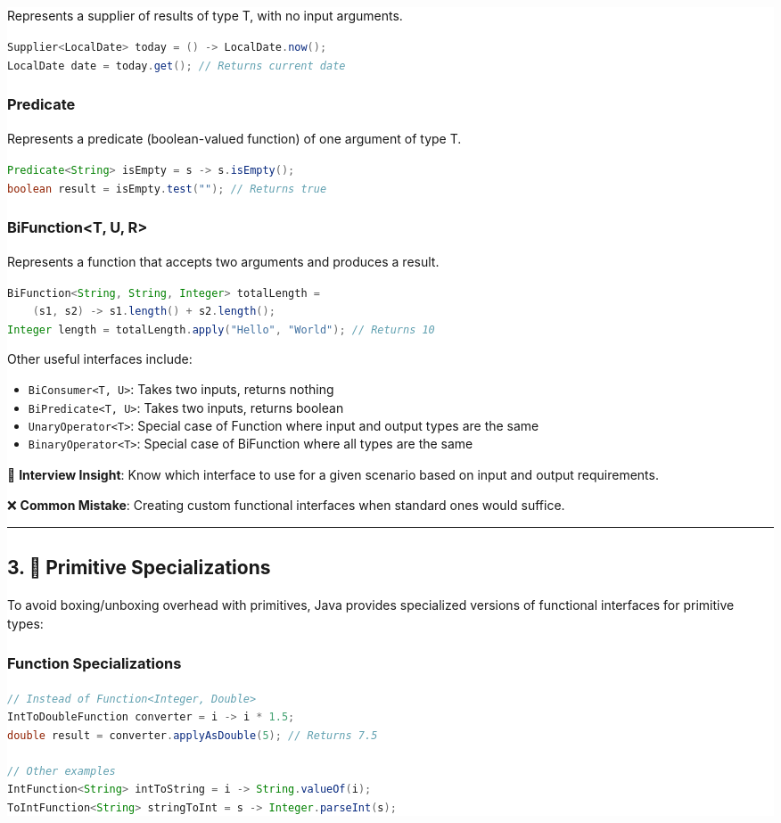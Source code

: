 Represents a supplier of results of type T, with no input arguments.

```java
Supplier<LocalDate> today = () -> LocalDate.now();
LocalDate date = today.get(); // Returns current date
```

### Predicate<T>

Represents a predicate (boolean-valued function) of one argument of type T.

```java
Predicate<String> isEmpty = s -> s.isEmpty();
boolean result = isEmpty.test(""); // Returns true
```

### BiFunction<T, U, R>

Represents a function that accepts two arguments and produces a result.

```java
BiFunction<String, String, Integer> totalLength = 
    (s1, s2) -> s1.length() + s2.length();
Integer length = totalLength.apply("Hello", "World"); // Returns 10
```

Other useful interfaces include:
- `BiConsumer<T, U>`: Takes two inputs, returns nothing
- `BiPredicate<T, U>`: Takes two inputs, returns boolean
- `UnaryOperator<T>`: Special case of Function where input and output types are the same
- `BinaryOperator<T>`: Special case of BiFunction where all types are the same

📌 **Interview Insight**: Know which interface to use for a given scenario based on input and output requirements.

❌ **Common Mistake**: Creating custom functional interfaces when standard ones would suffice.

---------

## 3. 🔧 Primitive Specializations

To avoid boxing/unboxing overhead with primitives, Java provides specialized versions of functional interfaces for primitive types:

### Function Specializations

```java
// Instead of Function<Integer, Double>
IntToDoubleFunction converter = i -> i * 1.5;
double result = converter.applyAsDouble(5); // Returns 7.5

// Other examples
IntFunction<String> intToString = i -> String.valueOf(i);
ToIntFunction<String> stringToInt = s -> Integer.parseInt(s);
```
